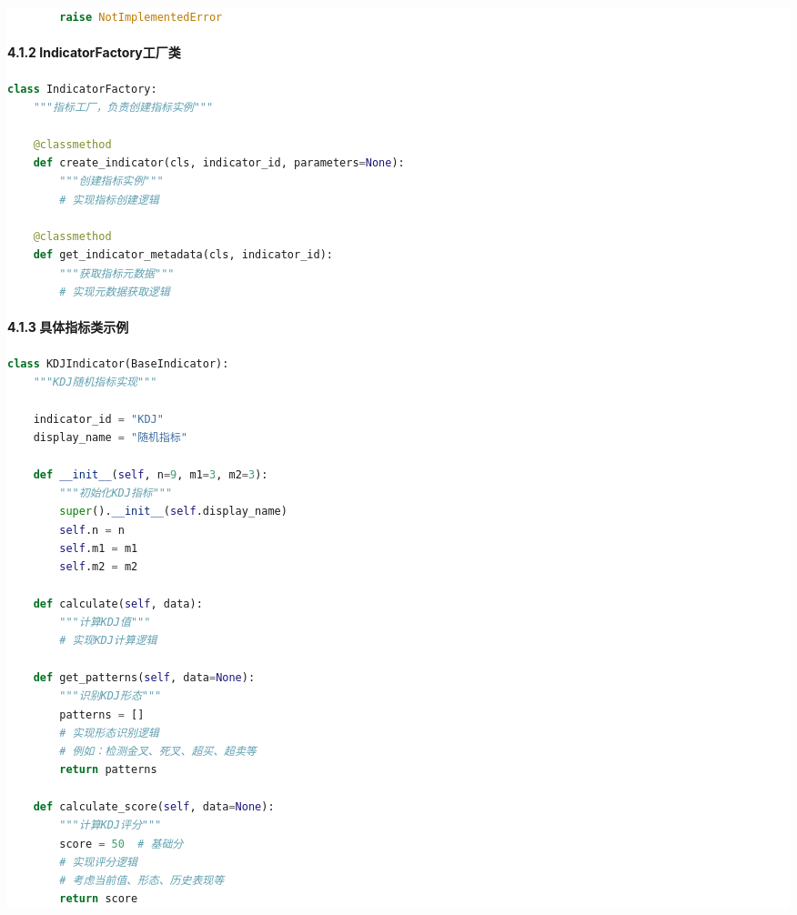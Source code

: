 ```python
        raise NotImplementedError
```

#### 4.1.2 IndicatorFactory工厂类
```python
class IndicatorFactory:
    """指标工厂，负责创建指标实例"""
    
    @classmethod
    def create_indicator(cls, indicator_id, parameters=None):
        """创建指标实例"""
        # 实现指标创建逻辑
        
    @classmethod
    def get_indicator_metadata(cls, indicator_id):
        """获取指标元数据"""
        # 实现元数据获取逻辑
```

#### 4.1.3 具体指标类示例
```python
class KDJIndicator(BaseIndicator):
    """KDJ随机指标实现"""
    
    indicator_id = "KDJ"
    display_name = "随机指标"
    
    def __init__(self, n=9, m1=3, m2=3):
        """初始化KDJ指标"""
        super().__init__(self.display_name)
        self.n = n
        self.m1 = m1
        self.m2 = m2
        
    def calculate(self, data):
        """计算KDJ值"""
        # 实现KDJ计算逻辑
        
    def get_patterns(self, data=None):
        """识别KDJ形态"""
        patterns = []
        # 实现形态识别逻辑
        # 例如：检测金叉、死叉、超买、超卖等
        return patterns
        
    def calculate_score(self, data=None):
        """计算KDJ评分"""
        score = 50  # 基础分
        # 实现评分逻辑
        # 考虑当前值、形态、历史表现等
        return score
```
